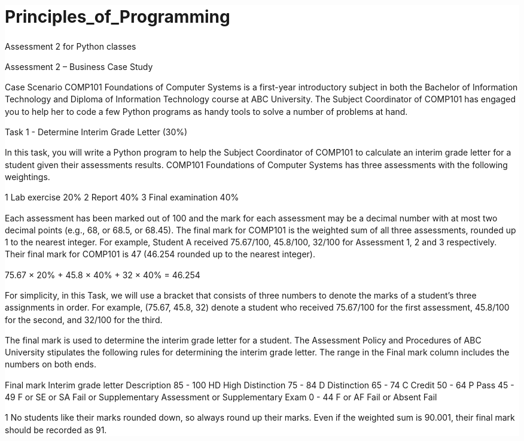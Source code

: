 # Principles_of_Programming
Assessment 2 for Python classes

Assessment 2 – Business Case Study

Case Scenario
COMP101 Foundations of Computer Systems is a first-year introductory subject in both the Bachelor
of Information Technology and Diploma of Information Technology course at ABC University. The
Subject Coordinator of COMP101 has engaged you to help her to code a few Python programs as
handy tools to solve a number of problems at hand.

Task 1 - Determine Interim Grade Letter (30%)

In this task, you will write a Python program to help the Subject Coordinator of COMP101 to calculate
an interim grade letter for a student given their assessments results.
COMP101 Foundations of Computer Systems has three assessments with the following weightings.


1 Lab exercise 20%
2 Report 40%
3 Final examination 40%

Each assessment has been marked out of 100 and the mark for each assessment may be a decimal
number with at most two decimal points (e.g., 68, or 68.5, or 68.45). The final mark for COMP101 is
the weighted sum of all three assessments, rounded up 1
to the nearest integer. For example, Student
A received 75.67/100, 45.8/100, 32/100 for Assessment 1, 2 and 3 respectively. Their final mark for
COMP101 is 47 (46.254 rounded up to the nearest integer).

75.67 × 20% + 45.8 × 40% + 32 × 40% = 46.254

For simplicity, in this Task, we will use a bracket that consists of three numbers to denote the marks
of a student’s three assignments in order. For example, (75.67, 45.8, 32) denote a student who
received 75.67/100 for the first assessment, 45.8/100 for the second, and 32/100 for the third.

The final mark is used to determine the interim grade letter for a student. The Assessment Policy and
Procedures of ABC University stipulates the following rules for determining the interim grade letter.
The range in the Final mark column includes the numbers on both ends.

Final mark Interim grade letter Description
85 - 100 HD High Distinction
75 - 84 D Distinction
65 - 74 C Credit
50 - 64 P Pass
45 - 49 F or SE or SA Fail or Supplementary Assessment or Supplementary Exam
0 - 44 F or AF Fail or Absent Fail

1 No students like their marks rounded down, so always round up their marks. Even if the weighted sum is 90.001, their
final mark should be recorded as 91. 
